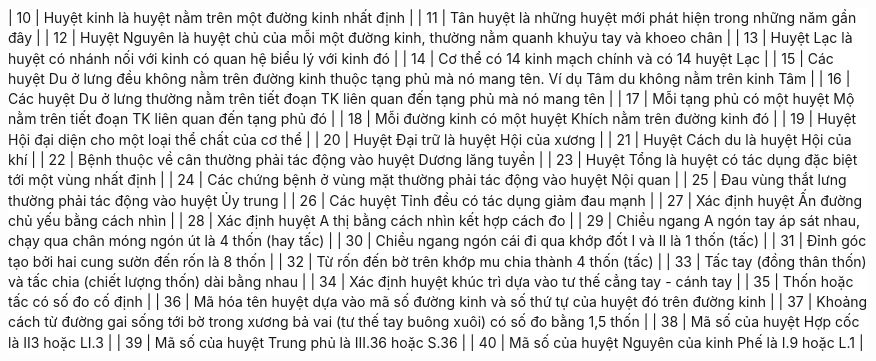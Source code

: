 | 10 | Huyệt kinh là huyệt nằm trên một đường kinh nhất định |
| 11 | Tân huyệt là những huyệt mới phát hiện trong những năm gần đây |
| 12 | Huyệt Nguyên là huyệt chủ của mỗi một đường kinh, thường nằm quanh khuỷu tay và khoeo chân |
| 13 | Huyệt Lạc là huyệt có nhánh nối với kinh có quan hệ biểu lý với kinh đó |
| 14 | Cơ thể có 14 kinh mạch chính và có 14 huyệt Lạc |
| 15 | Các huyệt Du ở lưng đều không nằm trên đường kinh thuộc tạng phủ mà nó mang tên. Ví dụ Tâm du không nằm trên kinh Tâm |
| 16 | Các huyệt Du ở lưng thường nằm trên tiết đoạn TK liên quan đến tạng phủ mà nó mang tên |
| 17 | Mỗi tạng phủ có một huyệt Mộ nằm trên tiết đoạn TK liên quan đến tạng phủ đó |
| 18 | Mỗi đường kinh có một huyệt Khích nằm trên đường kinh đó |
| 19 | Huyệt Hội đại diện cho một loại thể chất của cơ thể |
| 20 | Huyệt Đại trữ là huyệt Hội của xương |
| 21 | Huyệt Cách du là huyệt Hội của khí |
| 22 | Bệnh thuộc về cân thường phải tác động vào huyệt Dương lăng tuyền |
| 23 | Huyệt Tổng là huyệt có tác dụng đặc biệt tới một vùng nhất định |
| 24 | Các chứng bệnh ở vùng mặt thường phải tác động vào huyệt Nội quan |
| 25 | Đau vùng thắt lưng thường phải tác động vào huyệt Ủy trung |
| 26 | Các huyệt Tỉnh đều có tác dụng giảm đau mạnh |
| 27 | Xác định huyệt Ấn đường chủ yếu bằng cách nhìn |
| 28 | Xác định huyệt A thị bằng cách nhìn kết hợp cách đo |
| 29 | Chiều ngang A ngón tay áp sát nhau, chạy qua chân móng ngón út là 4 thốn (hay tấc) |
| 30 | Chiều ngang ngón cái đi qua khớp đốt I và II là 1 thốn (tấc) |
| 31 | Đỉnh góc tạo bởi hai cung sườn đến rốn là 8 thốn |
| 32 | Từ rốn đến bờ trên khớp mu chia thành 4 thốn (tấc) |
| 33 | Tấc tay (đồng thân thốn) và tấc chia (chiết lượng thốn) dài bằng nhau |
| 34 | Xác định huyệt khúc trì dựa vào tư thế cẳng tay - cánh tay |
| 35 | Thốn hoặc tấc có số đo cố định |
| 36 | Mã hóa tên huyệt dựa vào mã số đường kinh và số thứ tự của huyệt đó trên đường kinh |
| 37 | Khoảng cách từ đường gai sống tới bờ trong xương bả vai (tư thế tay buông xuôi) có số đo bằng 1,5 thốn |
| 38 | Mã số của huyệt Hợp cốc là II3 hoặc LI.3 |
| 39 | Mã số của huyệt Trung phủ là III.36 hoặc S.36 |
| 40 | Mã số của huyệt Nguyên của kinh Phế là I.9 hoặc L.1 |
